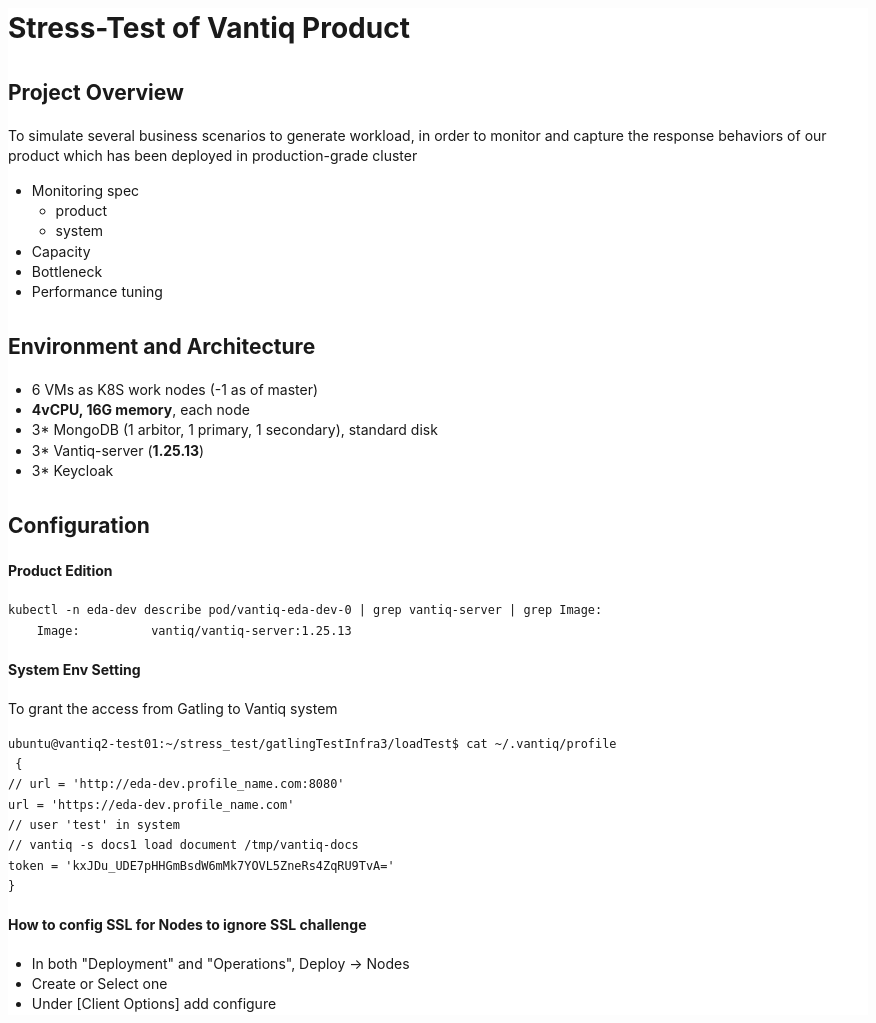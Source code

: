 # Stress-Test of Vantiq Product

## Project Overview

To simulate several business scenarios to generate workload, in order to monitor and capture the response behaviors of our product which has been deployed in production-grade cluster

- Monitoring spec
  - product
  - system
- Capacity
- Bottleneck
- Performance tuning

## Environment and Architecture

- 6 VMs as K8S work nodes (-1 as of master)
- __4vCPU, 16G memory__, each node
- 3* MongoDB (1 arbitor, 1 primary, 1 secondary), standard disk
- 3* Vantiq-server (__1.25.13__)
- 3* Keycloak

## Configuration

#### Product Edition

```shell
kubectl -n eda-dev describe pod/vantiq-eda-dev-0 | grep vantiq-server | grep Image:
    Image:          vantiq/vantiq-server:1.25.13
```

#### System Env Setting

To grant the access from Gatling to Vantiq system

```shell
ubuntu@vantiq2-test01:~/stress_test/gatlingTestInfra3/loadTest$ cat ~/.vantiq/profile
 {
// url = 'http://eda-dev.profile_name.com:8080'
url = 'https://eda-dev.profile_name.com'
// user 'test' in system
// vantiq -s docs1 load document /tmp/vantiq-docs
token = 'kxJDu_UDE7pHHGmBsdW6mMk7YOVL5ZneRs4ZqRU9TvA='
}
```

#### How to config SSL for Nodes to ignore SSL challenge

- In both "Deployment" and "Operations", Deploy -> Nodes
- Create or Select one
- Under [Client Options] add configure
